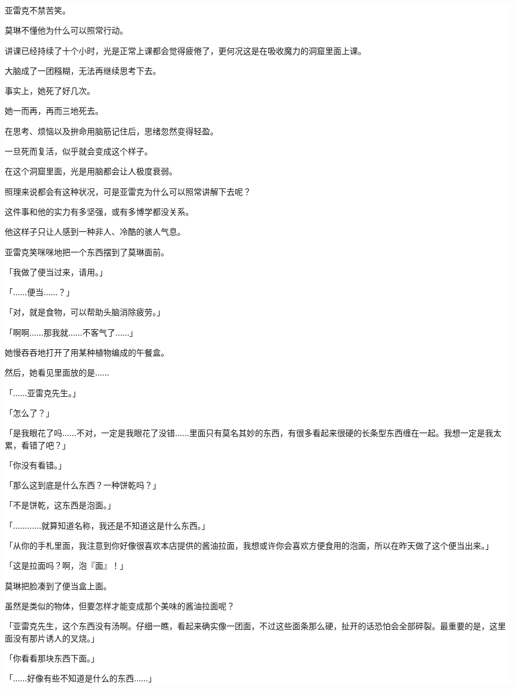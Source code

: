 亚雷克不禁苦笑。

莫琳不懂他为什么可以照常行动。

讲课已经持续了十个小时，光是正常上课都会觉得疲倦了，更何况这是在吸收魔力的洞窟里面上课。

大脑成了一团糨糊，无法再继续思考下去。

事实上，她死了好几次。

她一而再，再而三地死去。

在思考、烦恼以及拚命用脑筋记住后，思绪忽然变得轻盈。

一旦死而复活，似乎就会变成这个样子。

在这个洞窟里面，光是用脑都会让人极度衰弱。

照理来说都会有这种状况，可是亚雷克为什么可以照常讲解下去呢？

这件事和他的实力有多坚强，或有多博学都没关系。

他这样子只让人感到一种非人、冷酷的骇人气息。

亚雷克笑咪咪地把一个东西摆到了莫琳面前。

「我做了便当过来，请用。」

「……便当……？」

「对，就是食物，可以帮助头脑消除疲劳。」

「啊啊……那我就……不客气了……」

她慢吞吞地打开了用某种植物编成的午餐盒。

然后，她看见里面放的是……

「……亚雷克先生。」

「怎么了？」

「是我眼花了吗……不对，一定是我眼花了没错……里面只有莫名其妙的东西，有很多看起来很硬的长条型东西缠在一起。我想一定是我太累，看错了吧？」

「你没有看错。」

「那么这到底是什么东西？一种饼乾吗？」

「不是饼乾，这东西是泡面。」

「…………就算知道名称，我还是不知道这是什么东西。」

「从你的手札里面，我注意到你好像很喜欢本店提供的酱油拉面，我想或许你会喜欢方便食用的泡面，所以在昨天做了这个便当出来。」

「这是拉面吗？啊，泡『面』！」

莫琳把脸凑到了便当盒上面。

虽然是类似的物体，但要怎样才能变成那个美味的酱油拉面呢？

「亚雷克先生，这个东西没有汤啊。仔细一瞧，看起来确实像一团面，不过这些面条那么硬，扯开的话恐怕会全部碎裂。最重要的是，这里面没有那片诱人的叉烧。」

「你看看那块东西下面。」

「……好像有些不知道是什么的东西……」
